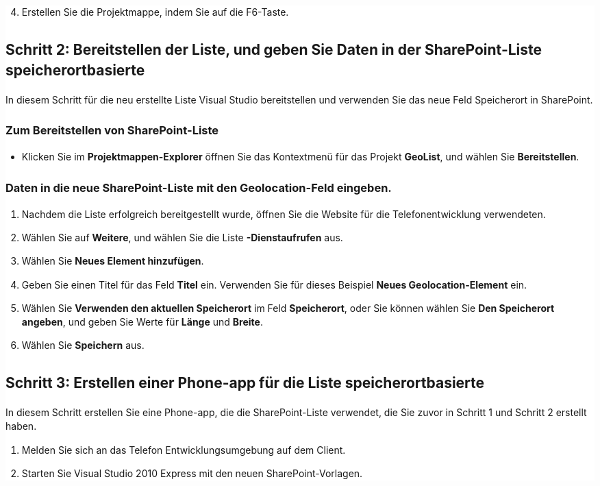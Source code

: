 4. Erstellen Sie die Projektmappe, indem Sie auf die F6-Taste.
    
  

## Schritt 2: Bereitstellen der Liste, und geben Sie Daten in der SharePoint-Liste speicherortbasierte
<a name="HowToCreateMapBasedPhoneApp_Step2"> </a>

In diesem Schritt für die neu erstellte Liste Visual Studio bereitstellen und verwenden Sie das neue Feld Speicherort in SharePoint.
  
    
    

### Zum Bereitstellen von SharePoint-Liste


- Klicken Sie im **Projektmappen-Explorer** öffnen Sie das Kontextmenü für das Projekt **GeoList**, und wählen Sie **Bereitstellen**.
    
  

### Daten in die neue SharePoint-Liste mit den Geolocation-Feld eingeben.


1. Nachdem die Liste erfolgreich bereitgestellt wurde, öffnen Sie die Website für die Telefonentwicklung verwendeten.
    
  
2. Wählen Sie auf **Weitere**, und wählen Sie die Liste **-Dienstaufrufen** aus.
    
  
3. Wählen Sie **Neues Element hinzufügen**.
    
  
4. Geben Sie einen Titel für das Feld **Titel** ein. Verwenden Sie für dieses Beispiel **Neues Geolocation-Element** ein.
    
  
5. Wählen Sie **Verwenden den aktuellen Speicherort** im Feld **Speicherort**, oder Sie können wählen Sie **Den Speicherort angeben**, und geben Sie Werte für **Länge** und **Breite**.
    
  
6. Wählen Sie **Speichern** aus.
    
  

## Schritt 3: Erstellen einer Phone-app für die Liste speicherortbasierte
<a name="HowToCreateMapBasedPhoneApp_Step3"> </a>

In diesem Schritt erstellen Sie eine Phone-app, die die SharePoint-Liste verwendet, die Sie zuvor in Schritt 1 und Schritt 2 erstellt haben.
  
    
    

1. Melden Sie sich an das Telefon Entwicklungsumgebung auf dem Client.
    
  
2. Starten Sie Visual Studio 2010 Express mit den neuen SharePoint-Vorlagen.
    
  